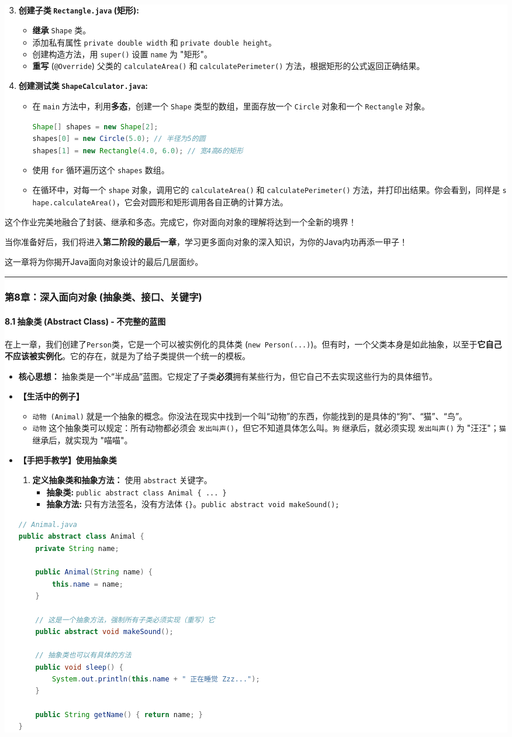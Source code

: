   3. **创建子类 `Rectangle.java` (矩形):**

     *   **继承** `Shape` 类。
     *   添加私有属性 `private double width` 和 `private double height`。
     *   创建构造方法，用 `super()` 设置 `name` 为 "矩形"。
     *   **重写** (`@Override`) 父类的 `calculateArea()` 和 `calculatePerimeter()` 方法，根据矩形的公式返回正确结果。

  4. **创建测试类 `ShapeCalculator.java`:**

     * 在 `main` 方法中，利用**多态**，创建一个 `Shape` 类型的数组，里面存放一个 `Circle` 对象和一个 `Rectangle` 对象。

       ```java
       Shape[] shapes = new Shape[2];
       shapes[0] = new Circle(5.0); // 半径为5的圆
       shapes[1] = new Rectangle(4.0, 6.0); // 宽4高6的矩形
       ```

     * 使用 `for` 循环遍历这个 `shapes` 数组。

     * 在循环中，对每一个 `shape` 对象，调用它的 `calculateArea()` 和 `calculatePerimeter()` 方法，并打印出结果。你会看到，同样是 `shape.calculateArea()`，它会对圆形和矩形调用各自正确的计算方法。

这个作业完美地融合了封装、继承和多态。完成它，你对面向对象的理解将达到一个全新的境界！

当你准备好后，我们将进入**第二阶段的最后一章**，学习更多面向对象的深入知识，为你的Java内功再添一甲子！


这一章将为你揭开Java面向对象设计的最后几层面纱。

---


### **第8章：深入面向对象 (抽象类、接口、关键字)**

#### **8.1 抽象类 (Abstract Class) - 不完整的蓝图**

在上一章，我们创建了`Person`类，它是一个可以被实例化的具体类 (`new Person(...)`)。但有时，一个父类本身是如此抽象，以至于**它自己不应该被实例化**。它的存在，就是为了给子类提供一个统一的模板。

* **核心思想：** 抽象类是一个“半成品”蓝图。它规定了子类**必须**拥有某些行为，但它自己不去实现这些行为的具体细节。

* **【生活中的例子】**

  *   `动物 (Animal)` 就是一个抽象的概念。你没法在现实中找到一个叫“动物”的东西，你能找到的是具体的“狗”、“猫”、“鸟”。
  *   `动物` 这个抽象类可以规定：所有动物都必须会 `发出叫声()`，但它不知道具体怎么叫。`狗` 继承后，就必须实现 `发出叫声()` 为 "汪汪"；`猫` 继承后，就实现为 "喵喵"。

* **【手把手教学】使用抽象类**

  1.  **定义抽象类和抽象方法：** 使用 `abstract` 关键字。
      *   **抽象类:** `public abstract class Animal { ... }`
      *   **抽象方法:** 只有方法签名，没有方法体 `{}`。`public abstract void makeSound();`

  ```java
  // Animal.java
  public abstract class Animal {
      private String name;
  
      public Animal(String name) {
          this.name = name;
      }
  
      // 这是一个抽象方法，强制所有子类必须实现（重写）它
      public abstract void makeSound();
  
      // 抽象类也可以有具体的方法
      public void sleep() {
          System.out.println(this.name + " 正在睡觉 Zzz...");
      }
      
      public String getName() { return name; }
  }
  ```

